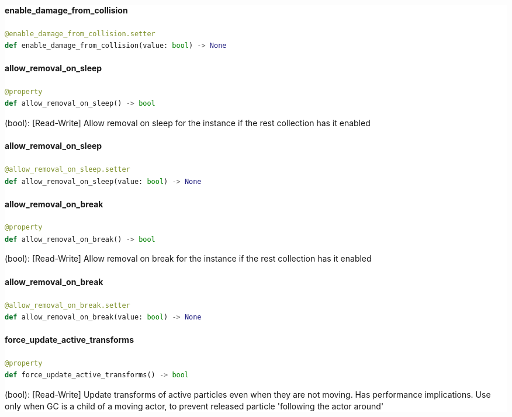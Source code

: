 <a id="unreal.GeometryCollectionComponent.enable_damage_from_collision"></a>

#### enable_damage_from_collision

```python
@enable_damage_from_collision.setter
def enable_damage_from_collision(value: bool) -> None
```

<a id="unreal.GeometryCollectionComponent.allow_removal_on_sleep"></a>

#### allow_removal_on_sleep

```python
@property
def allow_removal_on_sleep() -> bool
```

(bool):  [Read-Write] Allow removal on sleep for the instance if the rest collection has it enabled

<a id="unreal.GeometryCollectionComponent.allow_removal_on_sleep"></a>

#### allow_removal_on_sleep

```python
@allow_removal_on_sleep.setter
def allow_removal_on_sleep(value: bool) -> None
```

<a id="unreal.GeometryCollectionComponent.allow_removal_on_break"></a>

#### allow_removal_on_break

```python
@property
def allow_removal_on_break() -> bool
```

(bool):  [Read-Write] Allow removal on break for the instance if the rest collection has it enabled

<a id="unreal.GeometryCollectionComponent.allow_removal_on_break"></a>

#### allow_removal_on_break

```python
@allow_removal_on_break.setter
def allow_removal_on_break(value: bool) -> None
```

<a id="unreal.GeometryCollectionComponent.force_update_active_transforms"></a>

#### force_update_active_transforms

```python
@property
def force_update_active_transforms() -> bool
```

(bool):  [Read-Write] Update transforms of active particles even when they are not moving. Has performance implications. Use only when GC is a child of a moving actor, to prevent released particle 'following the actor around'
